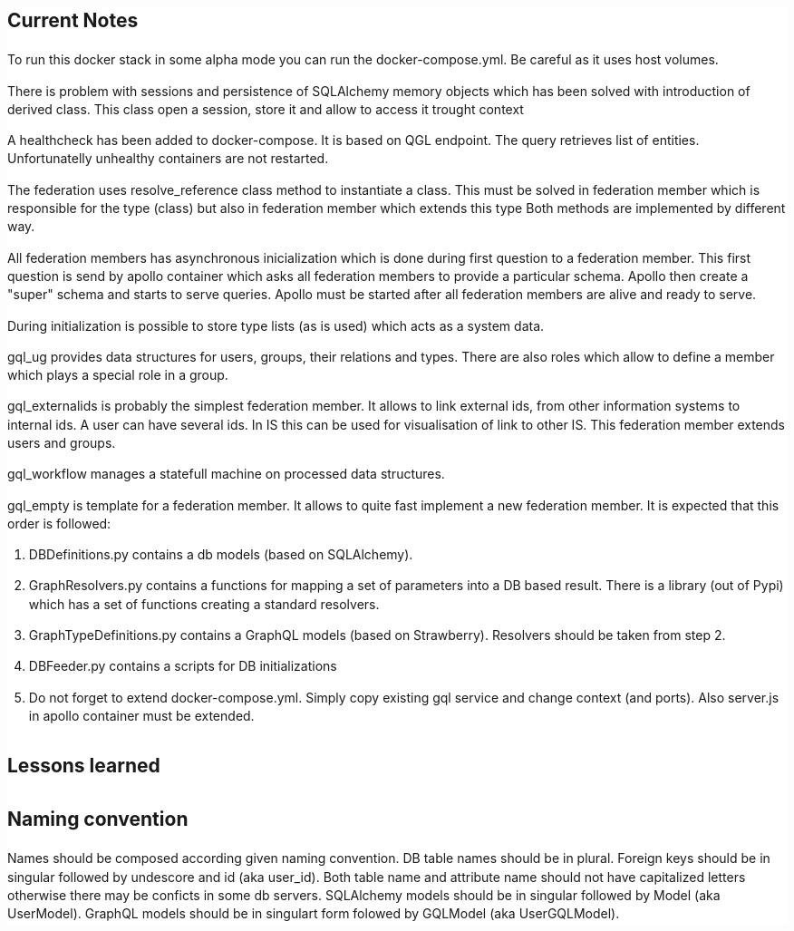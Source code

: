 
## Current Notes
To run this docker stack in some alpha mode you can run the docker-compose.yml. Be careful as it uses host volumes.

There is problem with sessions and persistence of SQLAlchemy memory objects which has been solved with introduction of derived class.
This class open a session, store it and allow to access it trought context

A healthcheck has been added to docker-compose. It is based on QGL endpoint. The query retrieves list of entities.
Unfortunatelly unhealthy containers are not restarted.

The federation uses resolve_reference class method to instantiate a class.
This must be solved in federation member which is responsible for the type (class) but also in federation member which extends this type
Both methods are implemented by different way.

All federation members has asynchronous inicialization which is done during first question to a federation member.
This first question is send by apollo container which asks all federation members to provide a particular schema.
Apollo then create a "super" schema and starts to serve queries.
Apollo must be started after all federation members are alive and ready to serve.

During initialization is possible to store type lists (as is used) which acts as a system data.

gql_ug provides data structures for users, groups, their relations and types.
There are also roles which allow to define a member which plays a special role in a group.

gql_externalids is probably the simplest federation member.
It allows to link external ids, from other information systems to internal ids.
A user can have several ids. In IS this can be used for visualisation of link to other IS.
This federation member extends users and groups.

gql_workflow manages a statefull machine on processed data structures.

gql_empty is template for a federation member.
It allows to quite fast implement a new federation member.
It is expected that this order is followed:

1. DBDefinitions.py contains a db models (based on SQLAlchemy).

2. GraphResolvers.py contains a functions for mapping a set of parameters into a DB based result.
There is a library (out of Pypi) which has a set of functions creating a standard resolvers.

3. GraphTypeDefinitions.py contains a GraphQL models (based on Strawberry).
Resolvers should be taken from step 2.

4. DBFeeder.py contains a scripts for DB initializations

5. Do not forget to extend docker-compose.yml. Simply copy existing gql service and change context (and ports).
Also server.js in apollo container must be extended.

## Lessons learned
## Naming convention
Names should be composed according given naming convention.
DB table names should be in plural.
Foreign keys should be in singular followed by undescore and id (aka user_id).
Both table name and attribute name should not have capitalized letters otherwise there may be conficts in some db servers.
SQLAlchemy models should be in singular followed by Model (aka UserModel).
GraphQL models should be in singulart form folowed by GQLModel (aka UserGQLModel).
